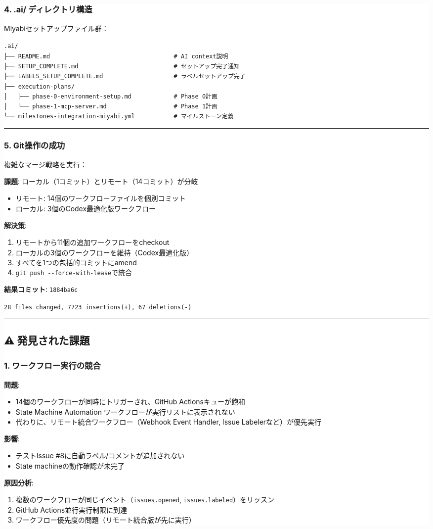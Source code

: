 
### 4. .ai/ ディレクトリ構造

Miyabiセットアップファイル群：

```
.ai/
├── README.md                                   # AI context説明
├── SETUP_COMPLETE.md                           # セットアップ完了通知
├── LABELS_SETUP_COMPLETE.md                    # ラベルセットアップ完了
├── execution-plans/
│   ├── phase-0-environment-setup.md            # Phase 0計画
│   └── phase-1-mcp-server.md                   # Phase 1計画
└── milestones-integration-miyabi.yml           # マイルストーン定義
```

---

### 5. Git操作の成功

複雑なマージ戦略を実行：

**課題**: ローカル（1コミット）とリモート（14コミット）が分岐
- リモート: 14個のワークフローファイルを個別コミット
- ローカル: 3個のCodex最適化版ワークフロー

**解決策**:
1. リモートから11個の追加ワークフローをcheckout
2. ローカルの3個のワークフローを維持（Codex最適化版）
3. すべてを1つの包括的コミットにamend
4. `git push --force-with-lease`で統合

**結果コミット**: `1884ba6c`
```
28 files changed, 7723 insertions(+), 67 deletions(-)
```

---

## ⚠️ 発見された課題

### 1. ワークフロー実行の競合

**問題**:
- 14個のワークフローが同時にトリガーされ、GitHub Actionsキューが飽和
- State Machine Automation ワークフローが実行リストに表示されない
- 代わりに、リモート統合ワークフロー（Webhook Event Handler, Issue Labelerなど）が優先実行

**影響**:
- テストIssue #8に自動ラベル/コメントが追加されない
- State machineの動作確認が未完了

**原因分析**:
1. 複数のワークフローが同じイベント（`issues.opened`, `issues.labeled`）をリッスン
2. GitHub Actions並行実行制限に到達
3. ワークフロー優先度の問題（リモート統合版が先に実行）
